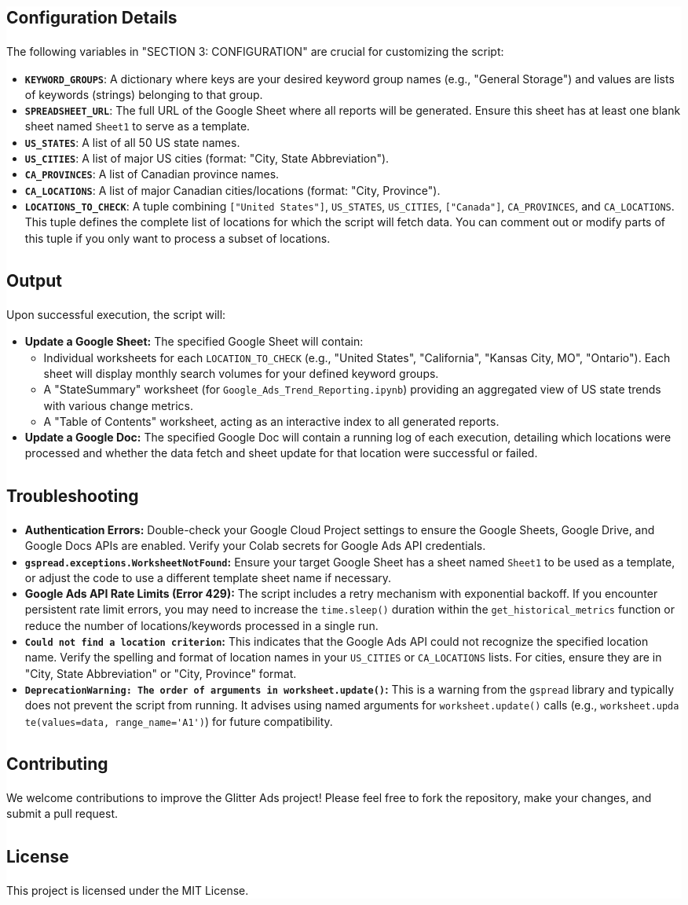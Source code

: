 ## Configuration Details

The following variables in "SECTION 3: CONFIGURATION" are crucial for customizing the script:

*   **`KEYWORD_GROUPS`**: A dictionary where keys are your desired keyword group names (e.g., "General Storage") and values are lists of keywords (strings) belonging to that group.
*   **`SPREADSHEET_URL`**: The full URL of the Google Sheet where all reports will be generated. Ensure this sheet has at least one blank sheet named `Sheet1` to serve as a template.
*   **`US_STATES`**: A list of all 50 US state names.
*   **`US_CITIES`**: A list of major US cities (format: "City, State Abbreviation").
*   **`CA_PROVINCES`**: A list of Canadian province names.
*   **`CA_LOCATIONS`**: A list of major Canadian cities/locations (format: "City, Province").
*   **`LOCATIONS_TO_CHECK`**: A tuple combining `["United States"]`, `US_STATES`, `US_CITIES`, `["Canada"]`, `CA_PROVINCES`, and `CA_LOCATIONS`. This tuple defines the complete list of locations for which the script will fetch data. You can comment out or modify parts of this tuple if you only want to process a subset of locations.

## Output

Upon successful execution, the script will:

*   **Update a Google Sheet:** The specified Google Sheet will contain:
    *   Individual worksheets for each `LOCATION_TO_CHECK` (e.g., "United States", "California", "Kansas City, MO", "Ontario"). Each sheet will display monthly search volumes for your defined keyword groups.
    *   A "StateSummary" worksheet (for `Google_Ads_Trend_Reporting.ipynb`) providing an aggregated view of US state trends with various change metrics.
    *   A "Table of Contents" worksheet, acting as an interactive index to all generated reports.
*   **Update a Google Doc:** The specified Google Doc will contain a running log of each execution, detailing which locations were processed and whether the data fetch and sheet update for that location were successful or failed.

## Troubleshooting

*   **Authentication Errors:** Double-check your Google Cloud Project settings to ensure the Google Sheets, Google Drive, and Google Docs APIs are enabled. Verify your Colab secrets for Google Ads API credentials.
*   **`gspread.exceptions.WorksheetNotFound`:** Ensure your target Google Sheet has a sheet named `Sheet1` to be used as a template, or adjust the code to use a different template sheet name if necessary.
*   **Google Ads API Rate Limits (Error 429):** The script includes a retry mechanism with exponential backoff. If you encounter persistent rate limit errors, you may need to increase the `time.sleep()` duration within the `get_historical_metrics` function or reduce the number of locations/keywords processed in a single run.
*   **`Could not find a location criterion`:** This indicates that the Google Ads API could not recognize the specified location name. Verify the spelling and format of location names in your `US_CITIES` or `CA_LOCATIONS` lists. For cities, ensure they are in "City, State Abbreviation" or "City, Province" format.
*   **`DeprecationWarning: The order of arguments in worksheet.update()`:** This is a warning from the `gspread` library and typically does not prevent the script from running. It advises using named arguments for `worksheet.update()` calls (e.g., `worksheet.update(values=data, range_name='A1')`) for future compatibility.

## Contributing

We welcome contributions to improve the Glitter Ads project! Please feel free to fork the repository, make your changes, and submit a pull request.

## License

This project is licensed under the MIT License.
